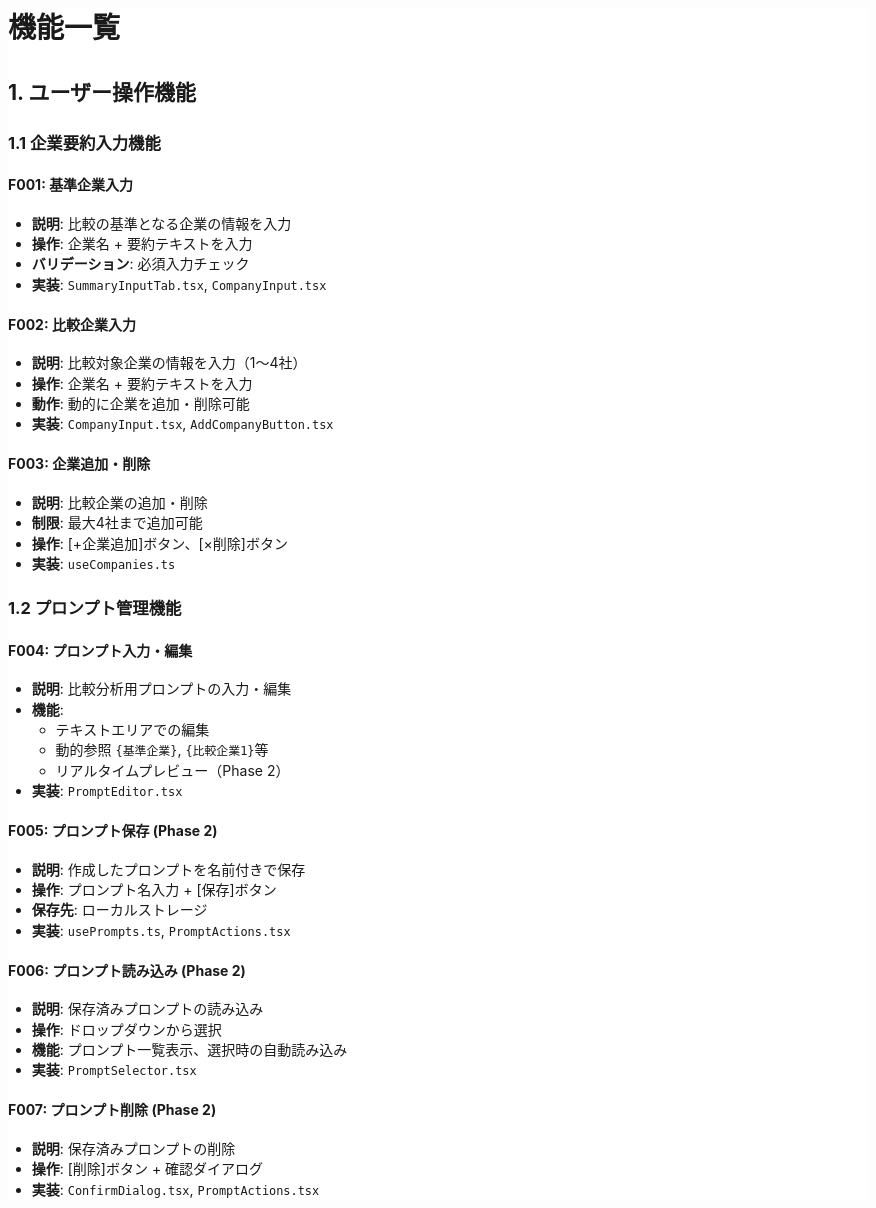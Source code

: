 # 機能一覧

## 1. ユーザー操作機能

### 1.1 企業要約入力機能
#### F001: 基準企業入力
- **説明**: 比較の基準となる企業の情報を入力
- **操作**: 企業名 + 要約テキストを入力
- **バリデーション**: 必須入力チェック
- **実装**: `SummaryInputTab.tsx`, `CompanyInput.tsx`

#### F002: 比較企業入力
- **説明**: 比較対象企業の情報を入力（1〜4社）
- **操作**: 企業名 + 要約テキストを入力
- **動作**: 動的に企業を追加・削除可能
- **実装**: `CompanyInput.tsx`, `AddCompanyButton.tsx`

#### F003: 企業追加・削除
- **説明**: 比較企業の追加・削除
- **制限**: 最大4社まで追加可能
- **操作**: [+企業追加]ボタン、[×削除]ボタン
- **実装**: `useCompanies.ts`

### 1.2 プロンプト管理機能
#### F004: プロンプト入力・編集
- **説明**: 比較分析用プロンプトの入力・編集
- **機能**: 
  - テキストエリアでの編集
  - 動的参照 `{基準企業}`, `{比較企業1}`等
  - リアルタイムプレビュー（Phase 2）
- **実装**: `PromptEditor.tsx`

#### F005: プロンプト保存 (Phase 2)
- **説明**: 作成したプロンプトを名前付きで保存
- **操作**: プロンプト名入力 + [保存]ボタン
- **保存先**: ローカルストレージ
- **実装**: `usePrompts.ts`, `PromptActions.tsx`

#### F006: プロンプト読み込み (Phase 2)
- **説明**: 保存済みプロンプトの読み込み
- **操作**: ドロップダウンから選択
- **機能**: プロンプト一覧表示、選択時の自動読み込み
- **実装**: `PromptSelector.tsx`

#### F007: プロンプト削除 (Phase 2)
- **説明**: 保存済みプロンプトの削除
- **操作**: [削除]ボタン + 確認ダイアログ
- **実装**: `ConfirmDialog.tsx`, `PromptActions.tsx`
